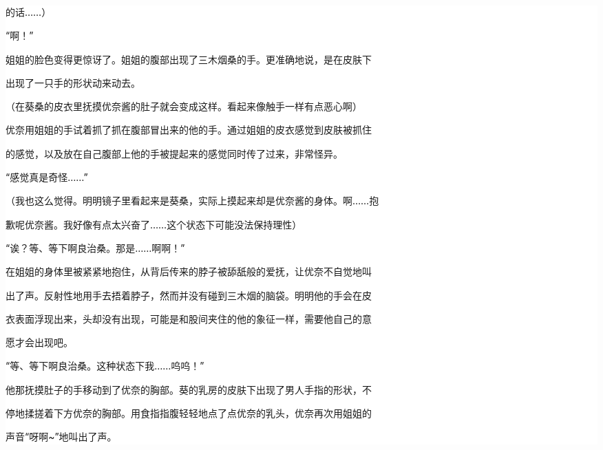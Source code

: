 的话……）

“啊！”

姐姐的脸色变得更惊讶了。姐姐的腹部出现了三木烟桑的手。更准确地说，是在皮肤下

出现了一只手的形状动来动去。

（在葵桑的皮衣里抚摸优奈酱的肚子就会变成这样。看起来像触手一样有点恶心啊）

优奈用姐姐的手试着抓了抓在腹部冒出来的他的手。通过姐姐的皮衣感觉到皮肤被抓住

的感觉，以及放在自己腹部上他的手被提起来的感觉同时传了过来，非常怪异。

“感觉真是奇怪……”

（我也这么觉得。明明镜子里看起来是葵桑，实际上摸起来却是优奈酱的身体。啊……抱

歉呢优奈酱。我好像有点太兴奋了……这个状态下可能没法保持理性）

“诶？等、等下啊良治桑。那是……啊啊！”

在姐姐的身体里被紧紧地抱住，从背后传来的脖子被舔舐般的爱抚，让优奈不自觉地叫

出了声。反射性地用手去捂着脖子，然而并没有碰到三木烟的脑袋。明明他的手会在皮

衣表面浮现出来，头却没有出现，可能是和股间夹住的他的象征一样，需要他自己的意

愿才会出现吧。

“等、等下啊良治桑。这种状态下我……呜呜！”

他那抚摸肚子的手移动到了优奈的胸部。葵的乳房的皮肤下出现了男人手指的形状，不

停地揉搓着下方优奈的胸部。用食指指腹轻轻地点了点优奈的乳头，优奈再次用姐姐的

声音“呀啊~”地叫出了声。

